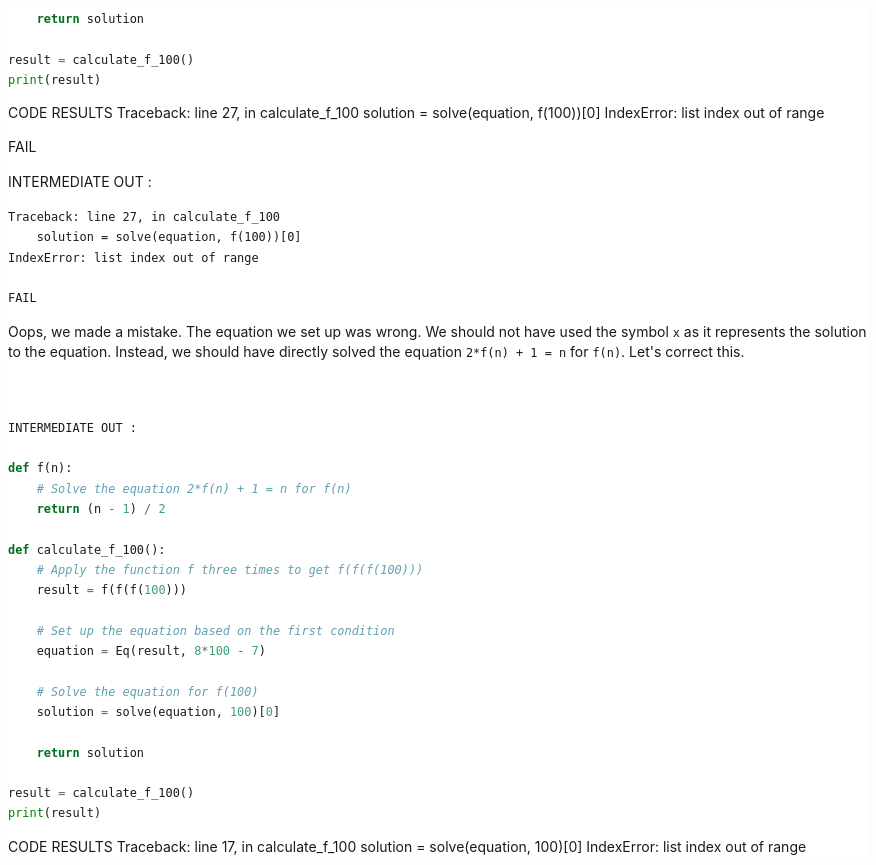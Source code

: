 ```python
    return solution

result = calculate_f_100()
print(result)
```

CODE RESULTS Traceback: line 27, in calculate_f_100
    solution = solve(equation, f(100))[0]
IndexError: list index out of range

FAIL


INTERMEDIATE OUT :
```output
Traceback: line 27, in calculate_f_100
    solution = solve(equation, f(100))[0]
IndexError: list index out of range

FAIL

```
Oops, we made a mistake. The equation we set up was wrong. We should not have used the symbol `x` as it represents the solution to the equation. Instead, we should have directly solved the equation `2*f(n) + 1 = n` for `f(n)`. Let's correct this.

```python


INTERMEDIATE OUT :

def f(n):
    # Solve the equation 2*f(n) + 1 = n for f(n)
    return (n - 1) / 2

def calculate_f_100():
    # Apply the function f three times to get f(f(f(100)))
    result = f(f(f(100)))
    
    # Set up the equation based on the first condition
    equation = Eq(result, 8*100 - 7)
    
    # Solve the equation for f(100)
    solution = solve(equation, 100)[0]
    
    return solution

result = calculate_f_100()
print(result)
```

CODE RESULTS Traceback: line 17, in calculate_f_100
    solution = solve(equation, 100)[0]
IndexError: list index out of range
